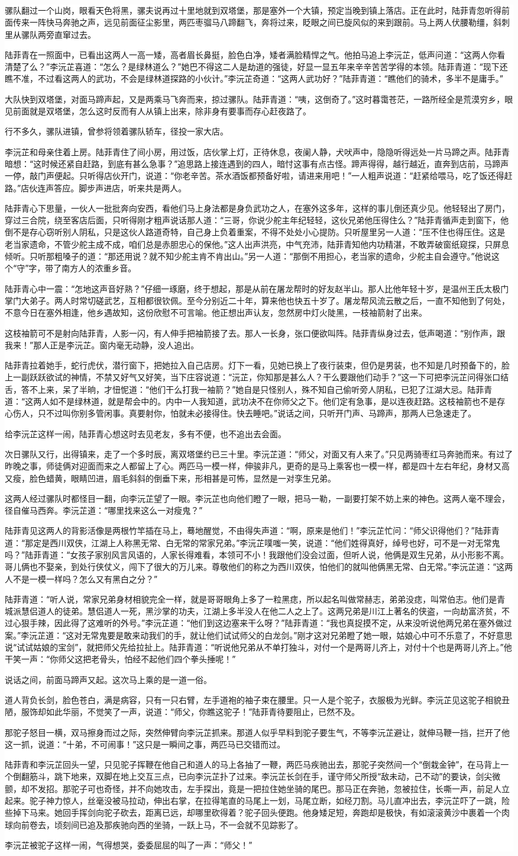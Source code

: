 骡队翻过一个山岗，眼看天色将黑，骡夫说再过十里地就到双塔堡，那是塞外一个大镇，预定当晚到镇上落店。正在此时，陆菲青忽听得前面传来一阵快马奔驰之声，远见前面征尘影里，两匹枣骝马八蹄翻飞，奔将过来，眨眼之间已旋风似的来到跟前。马上两人伏腰勒缰，斜刺里从骡队两旁直窜过去。

陆菲青在一照面中，已看出这两人一高一矮，高者眉长鼻挺，脸色白净，矮者满脸精悍之气。他拍马追上李沅芷，低声问道：“这两人你看清楚了么？”李沅芷喜道：“怎么？是绿林道么？”她巴不得这二人是劫道的强徒，好显一显五年来辛辛苦苦学得的本领。陆菲青道：“现下还瞧不准，不过看这两人的武功，不会是绿林道探路的小伙计。”李沅芷奇道：“这两人武功好？”陆菲青道：“瞧他们的骑术，多半不是庸手。”

大队快到双塔堡，对面马蹄声起，又是两乘马飞奔而来，掠过骡队。陆菲青道：“咦，这倒奇了。”这时暮霭苍茫，一路所经全是荒漠穷乡，眼见前面就是双塔堡，怎么这时反而有人从镇上出来，除非身有要事而存心赶夜路了。

行不多久，骡队进镇，曾参将领着骡队轿车，径投一家大店。

李沅芷和母亲住着上房。陆菲青住了间小房，用过饭，店伙掌上灯，正待休息，夜阑人静，犬吠声中，隐隐听得远处一片马蹄之声。陆菲青暗想：“这时候还紧自赶路，到底有甚么急事？”追思路上接连遇到的四人，暗忖这事有点古怪。蹄声得得，越行越近，直奔到店前，马蹄声一停，敲门声便起。只听得店伙开门，说道：“你老辛苦。茶水酒饭都预备好啦，请进来用吧！”一人粗声说道：“赶紧给喂马，吃了饭还得赶路。”店伙连声答应。脚步声进店，听来共是两人。

陆菲青心下思量，一伙人一批批奔向安西，看他们马上身法都是身负武功之人，在塞外这多年，这样的事儿倒还真少见。他轻轻出了房门，穿过三合院，绕至客店后面，只听得刚才粗声说话那人道：“三哥，你说少舵主年纪轻轻，这伙兄弟他压得住么？”陆菲青循声走到窗下，他倒不是存心窃听别人阴私，只是这伙人路道奇特，自己身上负着重案，不得不处处小心提防。只听屋里另一人道：“压不住也得压住。这是老当家遗命，不管少舵主成不成，咱们总是赤胆忠心的保他。”这人出声洪亮，中气充沛，陆菲青知他内功精湛，不敢弄破窗纸窥探，只屏息倾听。只听那粗嗓子的道：“那还用说？就不知少舵主肯不肯出山。”另一人道：“那倒不用担心，老当家的遗命，少舵主自会遵守。”他说这个“守”字，带了南方人的浓重乡音。

陆菲青心中一震：“怎地这声音好熟？”仔细一琢磨，终于想起，那是从前在屠龙帮时的好友赵半山。那人比他年轻十岁，是温州王氏太极门掌门大弟子。两人时常切磋武艺，互相都很钦佩。至今分别近二十年，算来他也快五十岁了。屠龙帮风流云散之后，一直不知他到了何处，不意今日在塞外相逢，他乡遇故知，这份欣慰不可言喻。他正想出声认友，忽然房中灯火陡黑，一枝袖箭射了出来。

这枝袖箭可不是射向陆菲青，人影一闪，有人伸手把袖箭接了去。那人一长身，张口便欲叫阵。陆菲青纵身过去，低声喝道：“别作声，跟我来！”那人正是李沅芷。窗内毫无动静，没人追出。

陆菲青拉着她手，蛇行虎伏，潜行窗下，把她拉入自己店房。灯下一看，见她已换上了夜行装束，但仍是男装，也不知是几时预备下的，脸上一副跃跃欲试的神情，不禁又好气又好笑，当下庄容说道：“沅芷，你知那是甚么人？干么要跟他们动手？”这一下可把李沅芷问得张口结舌，答不上来，呆了半晌，才忸怩道：“他们干么打我一袖箭？”她自是只怪别人，殊不知自己偷听旁人阴私，已犯了江湖大忌。陆菲青道：“这两人如不是绿林道，就是帮会中的。内中一人我知道，武功决不在你师父之下。他们定有急事，是以连夜赶路。这枝袖箭也不是存心伤人，只不过叫你别多管闲事。真要射你，怕就未必接得住。快去睡吧。”说话之间，只听开门声、马蹄声，那两人已急速走了。

给李沅芷这样一闹，陆菲青心想这时去见老友，多有不便，也不追出去会面。

次日骡队又行，出得镇来，走了一个多时辰，离双塔堡约已三十里。李沅芷道：“师父，对面又有人来了。”只见两骑枣红马奔驰而来。有过了昨晚之事，师徒俩对迎面而来之人都留上了心。两匹马一模一样，伸骏非凡，更奇的是马上乘客也一模一样，都是四十左右年纪，身材又高又瘦，脸色蜡黄，眼睛凹进，眉毛斜斜的倒垂下来，形相甚是可怖，显然是一对孪生兄弟。

这两人经过骡队时都怪目一翻，向李沅芷望了一眼。李沅芷也向他们瞪了一眼，把马一勒，一副要打架不妨上来的神色。这两人毫不理会，径自催马西奔。李沅芷道：“哪里找来这么一对瘦鬼？”

陆菲青见这两人的背影活像是两根竹竿插在马上，蓦地醒觉，不由得失声道：“啊，原来是他们！”李沅芷忙问：“师父识得他们？”陆菲青道：“那定是西川双侠，江湖上人称黑无常、白无常的常家兄弟。”李沅芷噗嗤一笑，说道：“他们姓得真好，绰号也好，可不是一对无常鬼吗？”陆菲青道：“女孩子家别风言风语的，人家长得难看，本领可不小！我跟他们没会过面，但听人说，他俩是双生兄弟，从小形影不离。哥儿俩也不娶亲，到处行侠仗义，闯下了很大的万儿来。尊敬他们的称之为西川双侠，怕他们的就叫他俩黑无常、白无常。”李沅芷道：“这两人不是一模一样吗？怎么又有黑白之分？”

陆菲青道：“听人说，常家兄弟身材相貌完全一样，就是哥哥眼角上多了一粒黑痣，所以起名叫做常赫志，弟弟没痣，叫常伯志。他们是青城派慧侣道人的徒弟。慧侣道人一死，黑沙掌的功夫，江湖上多半没人在他二人之上了。这两兄弟是川江上著名的侠盗，一向劫富济贫，不过心狠手辣，因此得了这难听的外号。”李沅芷道：“他们到这边塞来干么呀？”陆菲青道：“我也真捉摸不定，从来没听说他两兄弟在塞外做过案。”李沅芷道：“这对无常鬼要是敢来动我们的手，就让他们试试师父的白龙剑。”刚才这对兄弟瞪了她一眼，姑娘心中可不乐意了，不好意思说“试试姑娘的宝剑”，就把师父先给拉扯上。陆菲青道：“听说他兄弟从不单打独斗，对付一个是两哥儿齐上，对付十个也是两哥儿齐上。”他干笑一声：“你师父这把老骨头，怕经不起他们四个拳头捶呢！”

说话之间，前面马蹄声又起。这次马上乘的是一道一俗。

道人背负长剑，脸色苍白，满是病容，只有一只右臂，左手道袍的袖子束在腰里。只一人是个驼子，衣服极为光鲜。李沅芷见这驼子相貌丑陋，服饰却如此华丽，不觉笑了一声，说道：“师父，你瞧这驼子！”陆菲青待要阻止，已然不及。

那驼子怒目一横，双马擦身而过之际，突然伸臂向李沅芷抓来。那道人似乎早料到驼子要生气，不等李沅芷避让，就伸马鞭一挡，拦开了他这一抓，说道：“十弟，不可闹事！”这只是一瞬间之事，两匹马已交错而过。

陆菲青和李沅芷回头一望，只见驼子挥鞭在他自己和道人的马上各抽了一鞭，两匹马疾驰出去，那驼子突然间一个“倒栽金钟”，在马背上一个倒翻筋斗，跳下地来，双脚在地上交互三点，已向李沅芷扑了过来。李沅芷长剑在手，谨守师父所授“敌未动，己不动”的要诀，剑尖微颤，却不发招。那驼子可也奇怪，并不向她攻击，左手探出，竟是一把拉住她坐骑的尾巴。那马正在奔驰，忽被拉住，长嘶一声，前足人立起来。驼子神力惊人，丝毫没被马拉动，伸出右掌，在拉得笔直的马尾上一划，马尾立断，如经刀割。马儿直冲出去，李沅芷吓了一跳，险些掉下马来。她回手挥剑向驼子砍去，距离已远，却哪里砍得着？驼子回头便跑。他身矮足短，奔跑却是极快，有如滚滚黄沙中裹着一个肉球向前卷去，顷刻间已追及那疾驰向西的坐骑，一跃上马，不一会就不见踪影了。

李沅芷被驼子这样一闹，气得想哭，委委屈屈的叫了一声：“师父！”
